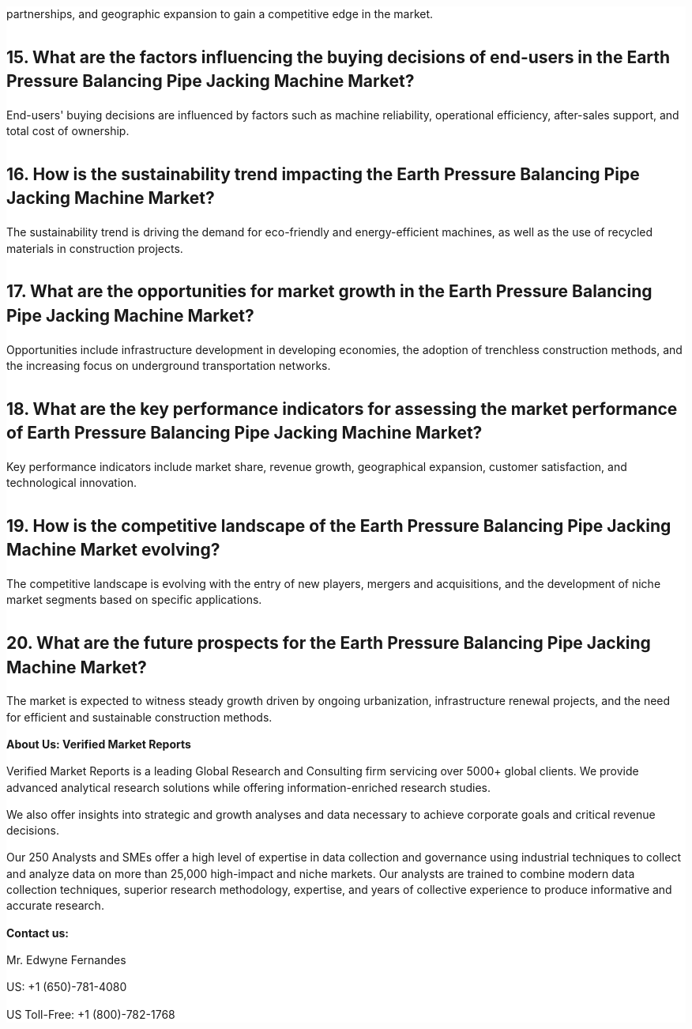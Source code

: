 partnerships, and geographic expansion to gain a competitive edge in the market.</p><h2>15. What are the factors influencing the buying decisions of end-users in the Earth Pressure Balancing Pipe Jacking Machine Market?</h2><p>End-users' buying decisions are influenced by factors such as machine reliability, operational efficiency, after-sales support, and total cost of ownership.</p><h2>16. How is the sustainability trend impacting the Earth Pressure Balancing Pipe Jacking Machine Market?</h2><p>The sustainability trend is driving the demand for eco-friendly and energy-efficient machines, as well as the use of recycled materials in construction projects.</p><h2>17. What are the opportunities for market growth in the Earth Pressure Balancing Pipe Jacking Machine Market?</h2><p>Opportunities include infrastructure development in developing economies, the adoption of trenchless construction methods, and the increasing focus on underground transportation networks.</p><h2>18. What are the key performance indicators for assessing the market performance of Earth Pressure Balancing Pipe Jacking Machine Market?</h2><p>Key performance indicators include market share, revenue growth, geographical expansion, customer satisfaction, and technological innovation.</p><h2>19. How is the competitive landscape of the Earth Pressure Balancing Pipe Jacking Machine Market evolving?</h2><p>The competitive landscape is evolving with the entry of new players, mergers and acquisitions, and the development of niche market segments based on specific applications.</p><h2>20. What are the future prospects for the Earth Pressure Balancing Pipe Jacking Machine Market?</h2><p>The market is expected to witness steady growth driven by ongoing urbanization, infrastructure renewal projects, and the need for efficient and sustainable construction methods.</p></body></html><p id="" class=""><strong>About Us: Verified Market Reports</strong></p><p id="" class="">Verified Market Reports is a leading Global Research and Consulting firm servicing over 5000+ global clients. We provide advanced analytical research solutions while offering information-enriched research studies.</p><p id="" class="">We also offer insights into strategic and growth analyses and data necessary to achieve corporate goals and critical revenue decisions.</p><p id="" class="">Our 250 Analysts and SMEs offer a high level of expertise in data collection and governance using industrial techniques to collect and analyze data on more than 25,000 high-impact and niche markets. Our analysts are trained to combine modern data collection techniques, superior research methodology, expertise, and years of collective experience to produce informative and accurate research.</p><p id="" class=""><strong>Contact us:</strong></p><p id="" class="">Mr. Edwyne Fernandes</p><p id="" class="">US: +1 (650)-781-4080</p><p id="" class="">US Toll-Free: +1 (800)-782-1768</p>
